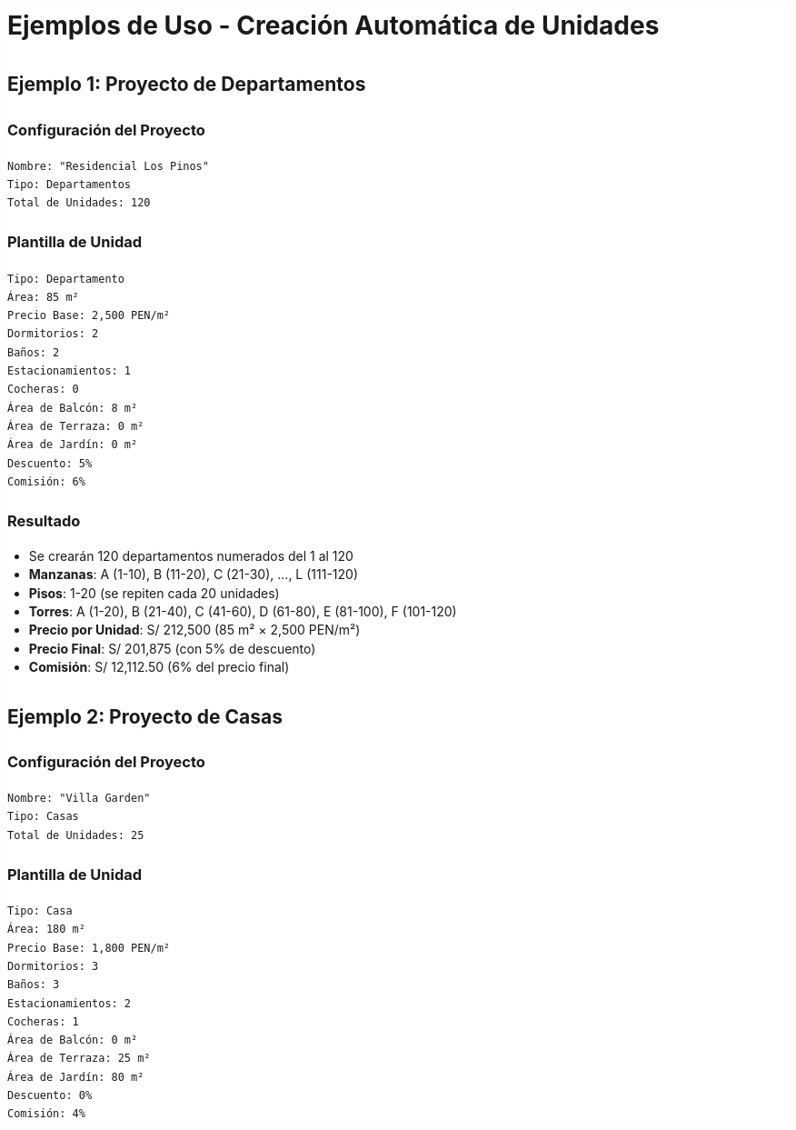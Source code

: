 # Ejemplos de Uso - Creación Automática de Unidades

## Ejemplo 1: Proyecto de Departamentos

### Configuración del Proyecto
```
Nombre: "Residencial Los Pinos"
Tipo: Departamentos
Total de Unidades: 120
```

### Plantilla de Unidad
```
Tipo: Departamento
Área: 85 m²
Precio Base: 2,500 PEN/m²
Dormitorios: 2
Baños: 2
Estacionamientos: 1
Cocheras: 0
Área de Balcón: 8 m²
Área de Terraza: 0 m²
Área de Jardín: 0 m²
Descuento: 5%
Comisión: 6%
```

### Resultado
- Se crearán 120 departamentos numerados del 1 al 120
- **Manzanas**: A (1-10), B (11-20), C (21-30), ..., L (111-120)
- **Pisos**: 1-20 (se repiten cada 20 unidades)
- **Torres**: A (1-20), B (21-40), C (41-60), D (61-80), E (81-100), F (101-120)
- **Precio por Unidad**: S/ 212,500 (85 m² × 2,500 PEN/m²)
- **Precio Final**: S/ 201,875 (con 5% de descuento)
- **Comisión**: S/ 12,112.50 (6% del precio final)

## Ejemplo 2: Proyecto de Casas

### Configuración del Proyecto
```
Nombre: "Villa Garden"
Tipo: Casas
Total de Unidades: 25
```

### Plantilla de Unidad
```
Tipo: Casa
Área: 180 m²
Precio Base: 1,800 PEN/m²
Dormitorios: 3
Baños: 3
Estacionamientos: 2
Cocheras: 1
Área de Balcón: 0 m²
Área de Terraza: 25 m²
Área de Jardín: 80 m²
Descuento: 0%
Comisión: 4%
```

